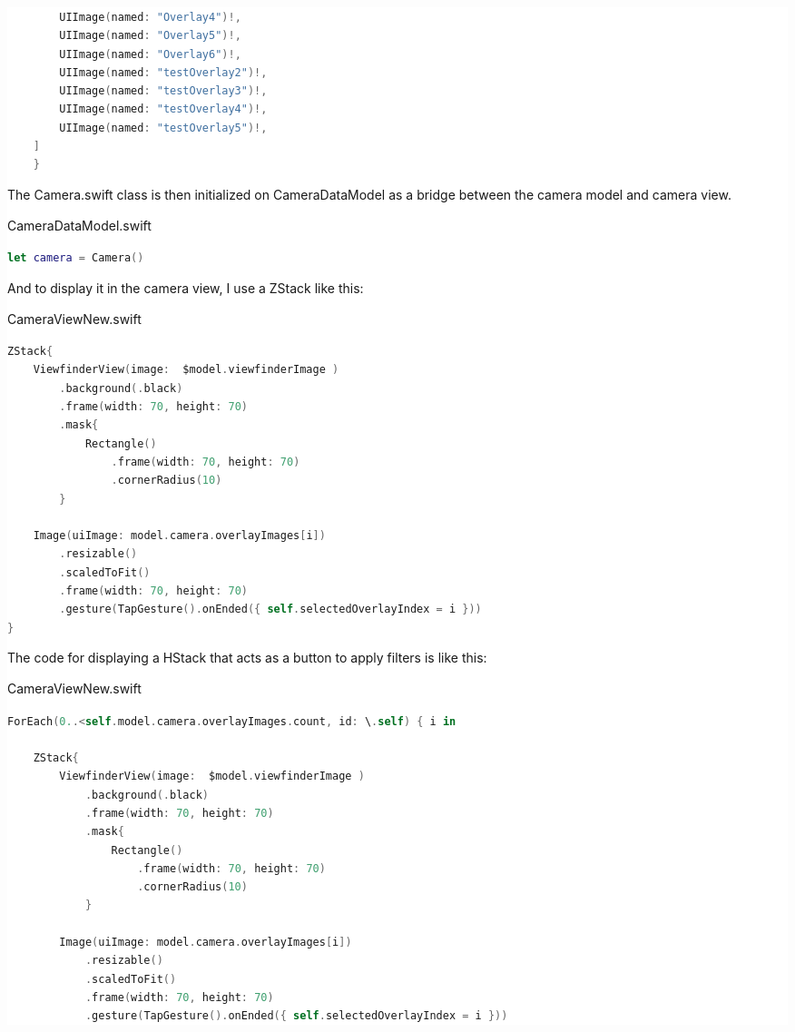 ```swift
        UIImage(named: "Overlay4")!,
        UIImage(named: "Overlay5")!,
        UIImage(named: "Overlay6")!,
        UIImage(named: "testOverlay2")!,
        UIImage(named: "testOverlay3")!,
        UIImage(named: "testOverlay4")!,
        UIImage(named: "testOverlay5")!,
    ]
    }

```

The Camera.swift class is then initialized on CameraDataModel as a bridge between the camera model and camera view.

CameraDataModel.swift

```swift
let camera = Camera()
```


And to display it in the camera view, I use a ZStack like this:

CameraViewNew.swift

```swift
ZStack{
    ViewfinderView(image:  $model.viewfinderImage )
        .background(.black)
        .frame(width: 70, height: 70)
        .mask{
            Rectangle()
                .frame(width: 70, height: 70)
                .cornerRadius(10)
        }
    
    Image(uiImage: model.camera.overlayImages[i])
        .resizable()
        .scaledToFit()
        .frame(width: 70, height: 70)
        .gesture(TapGesture().onEnded({ self.selectedOverlayIndex = i }))
}


```
The code for displaying a HStack that acts as a button to apply filters is like this: 

CameraViewNew.swift

```swift
ForEach(0..<self.model.camera.overlayImages.count, id: \.self) { i in
    
    ZStack{
        ViewfinderView(image:  $model.viewfinderImage )
            .background(.black)
            .frame(width: 70, height: 70)
            .mask{
                Rectangle()
                    .frame(width: 70, height: 70)
                    .cornerRadius(10)
            }
        
        Image(uiImage: model.camera.overlayImages[i])
            .resizable()
            .scaledToFit()
            .frame(width: 70, height: 70)
            .gesture(TapGesture().onEnded({ self.selectedOverlayIndex = i }))
```